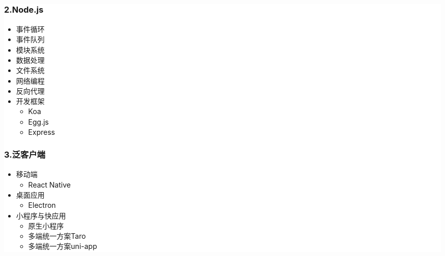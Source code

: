 ### 2.Node.js
- 事件循环
- 事件队列
- 模块系统
- 数据处理
- 文件系统
- 网络编程
- 反向代理
- 开发框架
    - Koa
    - Egg.js
    - Express

### 3.泛客户端
- 移动端
    - React Native
- 桌面应用
    - Electron
- 小程序与快应用
    - 原生小程序
    - 多端统一方案Taro
    - 多端统一方案uni-app



